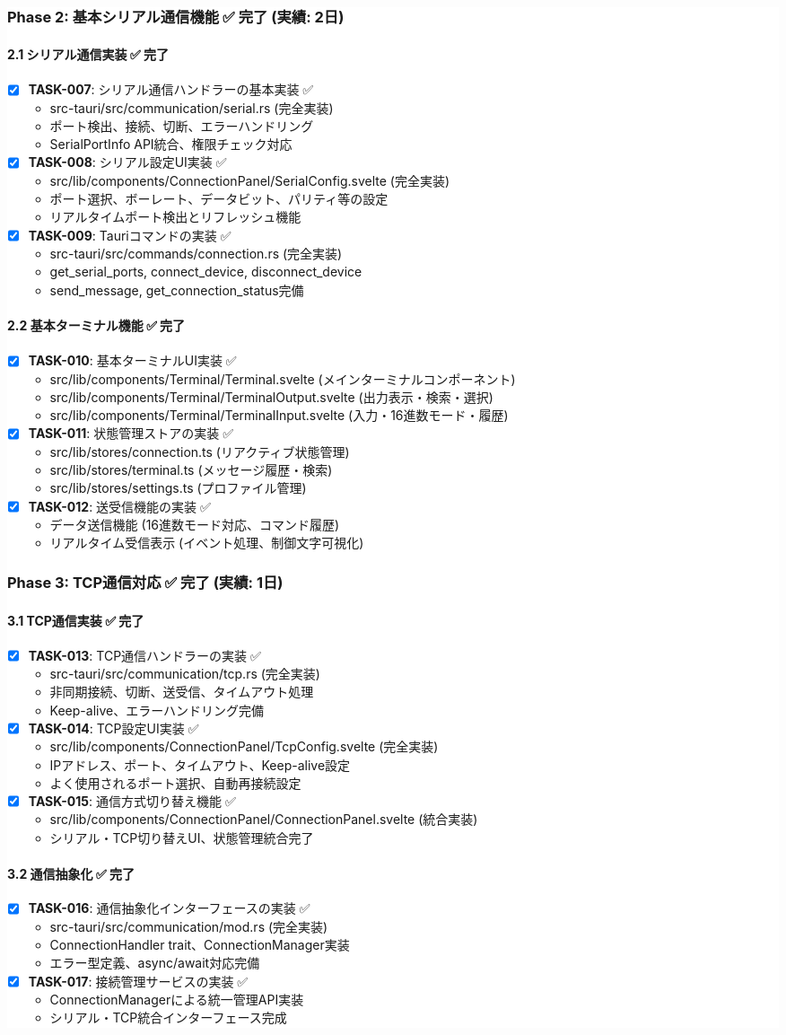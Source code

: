 ### Phase 2: 基本シリアル通信機能 ✅ **完了** (実績: 2日)
#### 2.1 シリアル通信実装 ✅ **完了**
- [x] **TASK-007**: シリアル通信ハンドラーの基本実装 ✅
  - src-tauri/src/communication/serial.rs (完全実装)
  - ポート検出、接続、切断、エラーハンドリング
  - SerialPortInfo API統合、権限チェック対応
- [x] **TASK-008**: シリアル設定UI実装 ✅
  - src/lib/components/ConnectionPanel/SerialConfig.svelte (完全実装)
  - ポート選択、ボーレート、データビット、パリティ等の設定
  - リアルタイムポート検出とリフレッシュ機能
- [x] **TASK-009**: Tauriコマンドの実装 ✅
  - src-tauri/src/commands/connection.rs (完全実装)
  - get_serial_ports, connect_device, disconnect_device
  - send_message, get_connection_status完備

#### 2.2 基本ターミナル機能 ✅ **完了**
- [x] **TASK-010**: 基本ターミナルUI実装 ✅
  - src/lib/components/Terminal/Terminal.svelte (メインターミナルコンポーネント)
  - src/lib/components/Terminal/TerminalOutput.svelte (出力表示・検索・選択)
  - src/lib/components/Terminal/TerminalInput.svelte (入力・16進数モード・履歴)
- [x] **TASK-011**: 状態管理ストアの実装 ✅
  - src/lib/stores/connection.ts (リアクティブ状態管理)
  - src/lib/stores/terminal.ts (メッセージ履歴・検索)
  - src/lib/stores/settings.ts (プロファイル管理)
- [x] **TASK-012**: 送受信機能の実装 ✅
  - データ送信機能 (16進数モード対応、コマンド履歴)
  - リアルタイム受信表示 (イベント処理、制御文字可視化)

### Phase 3: TCP通信対応 ✅ **完了** (実績: 1日)
#### 3.1 TCP通信実装 ✅ **完了**
- [x] **TASK-013**: TCP通信ハンドラーの実装 ✅
  - src-tauri/src/communication/tcp.rs (完全実装)
  - 非同期接続、切断、送受信、タイムアウト処理
  - Keep-alive、エラーハンドリング完備
- [x] **TASK-014**: TCP設定UI実装 ✅
  - src/lib/components/ConnectionPanel/TcpConfig.svelte (完全実装)
  - IPアドレス、ポート、タイムアウト、Keep-alive設定
  - よく使用されるポート選択、自動再接続設定
- [x] **TASK-015**: 通信方式切り替え機能 ✅
  - src/lib/components/ConnectionPanel/ConnectionPanel.svelte (統合実装)
  - シリアル・TCP切り替えUI、状態管理統合完了

#### 3.2 通信抽象化 ✅ **完了**
- [x] **TASK-016**: 通信抽象化インターフェースの実装 ✅
  - src-tauri/src/communication/mod.rs (完全実装)
  - ConnectionHandler trait、ConnectionManager実装
  - エラー型定義、async/await対応完備
- [x] **TASK-017**: 接続管理サービスの実装 ✅
  - ConnectionManagerによる統一管理API実装
  - シリアル・TCP統合インターフェース完成
